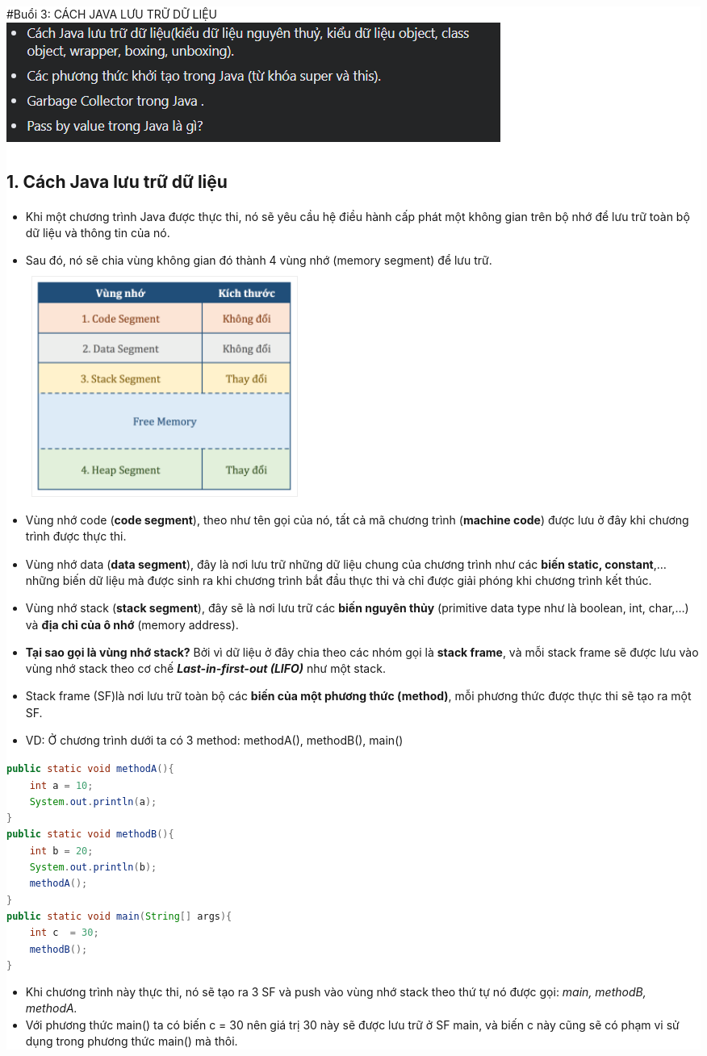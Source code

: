 #Buổi 3: CÁCH JAVA LƯU TRỮ DỮ LIỆU
![Alt text](image-1.png )
## 1. Cách Java lưu trữ dữ liệu
- Khi một chương trình Java được thực thi, nó sẽ yêu cầu hệ điều hành cấp phát một không gian trên bộ nhớ để lưu trữ toàn bộ dữ liệu và thông tin của nó.
- Sau đó, nó sẽ chia vùng không gian đó thành 4 vùng nhớ (memory segment) để lưu trữ. 
![Alt text](image.png )
  
- Vùng nhớ code (**code segment**), theo như tên gọi của nó, tất cả mã chương trình (**machine code**) được lưu ở đây khi chương trình được thực thi.
- Vùng nhớ data (**data segment**), đây là nơi lưu trữ những dữ liệu chung của chương trình như các **biến static, constant**,… những biến dữ liệu mà được sinh ra khi chương trình bắt đầu thực thi và chỉ được giải phóng khi chương trình kết thúc.
- Vùng nhớ stack (**stack segment**), đây sẽ là nơi lưu trữ các **biến nguyên thủy** (primitive data type như là boolean, int, char,…) và **địa chỉ của ô nhớ** (memory address).
- **Tại sao gọi là vùng nhớ stack?** Bởi vì dữ liệu ở đây chia theo các nhóm gọi là **stack frame**, và mỗi stack frame sẽ được lưu vào vùng nhớ stack theo cơ chế ***Last-in-first-out (LIFO)*** như một stack.
  
- Stack frame (SF)là nơi lưu trữ toàn bộ các **biến của một phương thức (method)**, mỗi phương thức được thực thi sẽ tạo ra một SF. 
- VD: Ở chương trình dưới ta có 3 method: methodA(), methodB(), main() 
```java
public static void methodA(){
    int a = 10;
    System.out.println(a);
}
public static void methodB(){
    int b = 20; 
    System.out.println(b);
    methodA();
}
public static void main(String[] args){
    int c  = 30;
    methodB();
}
```
- Khi chương trình này thực thi, nó sẽ tạo ra 3 SF và push vào vùng nhớ stack theo thứ tự nó được gọi: *main, methodB, methodA.*
- Với phương thức main() ta có biến c = 30 nên giá trị 30 này sẽ được lưu trữ ở SF main, và biến c này cũng sẽ có phạm vi sử dụng trong phương thức main() mà thôi. 